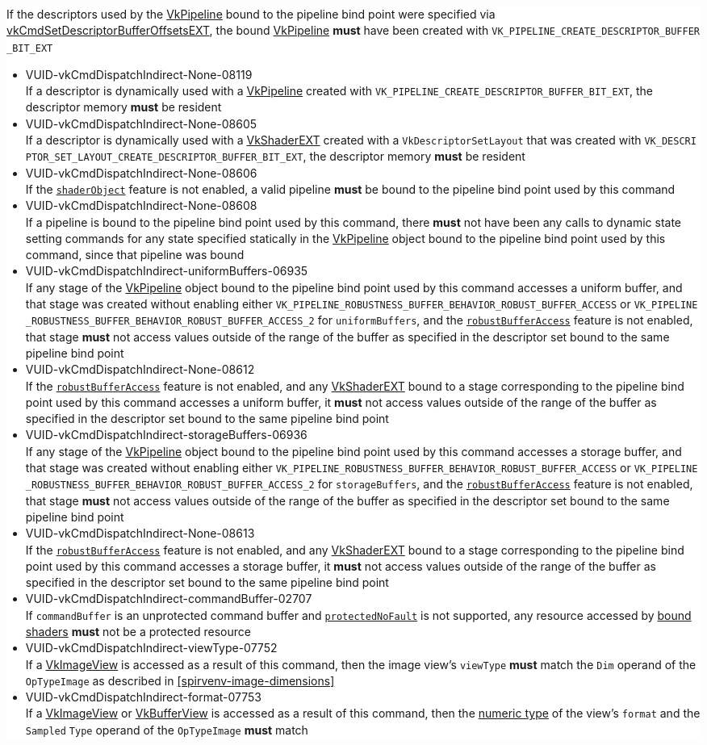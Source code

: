   If the descriptors used by the [VkPipeline](https://registry.khronos.org/vulkan/specs/latest/man/html/VkPipeline.html) bound to the pipeline bind point were specified via [vkCmdSetDescriptorBufferOffsetsEXT](https://registry.khronos.org/vulkan/specs/latest/man/html/vkCmdSetDescriptorBufferOffsetsEXT.html), the bound [VkPipeline](https://registry.khronos.org/vulkan/specs/latest/man/html/VkPipeline.html) **must** have been created with `VK_PIPELINE_CREATE_DESCRIPTOR_BUFFER_BIT_EXT`
- [](#VUID-vkCmdDispatchIndirect-None-08119)VUID-vkCmdDispatchIndirect-None-08119  
  If a descriptor is dynamically used with a [VkPipeline](https://registry.khronos.org/vulkan/specs/latest/man/html/VkPipeline.html) created with `VK_PIPELINE_CREATE_DESCRIPTOR_BUFFER_BIT_EXT`, the descriptor memory **must** be resident
- [](#VUID-vkCmdDispatchIndirect-None-08605)VUID-vkCmdDispatchIndirect-None-08605  
  If a descriptor is dynamically used with a [VkShaderEXT](https://registry.khronos.org/vulkan/specs/latest/man/html/VkShaderEXT.html) created with a `VkDescriptorSetLayout` that was created with `VK_DESCRIPTOR_SET_LAYOUT_CREATE_DESCRIPTOR_BUFFER_BIT_EXT`, the descriptor memory **must** be resident
- [](#VUID-vkCmdDispatchIndirect-None-08606)VUID-vkCmdDispatchIndirect-None-08606  
  If the [`shaderObject`](#features-shaderObject) feature is not enabled, a valid pipeline **must** be bound to the pipeline bind point used by this command
- [](#VUID-vkCmdDispatchIndirect-None-08608)VUID-vkCmdDispatchIndirect-None-08608  
  If a pipeline is bound to the pipeline bind point used by this command, there **must** not have been any calls to dynamic state setting commands for any state specified statically in the [VkPipeline](https://registry.khronos.org/vulkan/specs/latest/man/html/VkPipeline.html) object bound to the pipeline bind point used by this command, since that pipeline was bound
- [](#VUID-vkCmdDispatchIndirect-uniformBuffers-06935)VUID-vkCmdDispatchIndirect-uniformBuffers-06935  
  If any stage of the [VkPipeline](https://registry.khronos.org/vulkan/specs/latest/man/html/VkPipeline.html) object bound to the pipeline bind point used by this command accesses a uniform buffer, and that stage was created without enabling either `VK_PIPELINE_ROBUSTNESS_BUFFER_BEHAVIOR_ROBUST_BUFFER_ACCESS` or `VK_PIPELINE_ROBUSTNESS_BUFFER_BEHAVIOR_ROBUST_BUFFER_ACCESS_2` for `uniformBuffers`, and the [`robustBufferAccess`](#features-robustBufferAccess) feature is not enabled, that stage **must** not access values outside of the range of the buffer as specified in the descriptor set bound to the same pipeline bind point
- [](#VUID-vkCmdDispatchIndirect-None-08612)VUID-vkCmdDispatchIndirect-None-08612  
  If the [`robustBufferAccess`](#features-robustBufferAccess) feature is not enabled, and any [VkShaderEXT](https://registry.khronos.org/vulkan/specs/latest/man/html/VkShaderEXT.html) bound to a stage corresponding to the pipeline bind point used by this command accesses a uniform buffer, it **must** not access values outside of the range of the buffer as specified in the descriptor set bound to the same pipeline bind point
- [](#VUID-vkCmdDispatchIndirect-storageBuffers-06936)VUID-vkCmdDispatchIndirect-storageBuffers-06936  
  If any stage of the [VkPipeline](https://registry.khronos.org/vulkan/specs/latest/man/html/VkPipeline.html) object bound to the pipeline bind point used by this command accesses a storage buffer, and that stage was created without enabling either `VK_PIPELINE_ROBUSTNESS_BUFFER_BEHAVIOR_ROBUST_BUFFER_ACCESS` or `VK_PIPELINE_ROBUSTNESS_BUFFER_BEHAVIOR_ROBUST_BUFFER_ACCESS_2` for `storageBuffers`, and the [`robustBufferAccess`](#features-robustBufferAccess) feature is not enabled, that stage **must** not access values outside of the range of the buffer as specified in the descriptor set bound to the same pipeline bind point
- [](#VUID-vkCmdDispatchIndirect-None-08613)VUID-vkCmdDispatchIndirect-None-08613  
  If the [`robustBufferAccess`](#features-robustBufferAccess) feature is not enabled, and any [VkShaderEXT](https://registry.khronos.org/vulkan/specs/latest/man/html/VkShaderEXT.html) bound to a stage corresponding to the pipeline bind point used by this command accesses a storage buffer, it **must** not access values outside of the range of the buffer as specified in the descriptor set bound to the same pipeline bind point
- [](#VUID-vkCmdDispatchIndirect-commandBuffer-02707)VUID-vkCmdDispatchIndirect-commandBuffer-02707  
  If `commandBuffer` is an unprotected command buffer and [`protectedNoFault`](#limits-protectedNoFault) is not supported, any resource accessed by [bound shaders](#shaders-binding) **must** not be a protected resource
- [](#VUID-vkCmdDispatchIndirect-viewType-07752)VUID-vkCmdDispatchIndirect-viewType-07752  
  If a [VkImageView](https://registry.khronos.org/vulkan/specs/latest/man/html/VkImageView.html) is accessed as a result of this command, then the image view’s `viewType` **must** match the `Dim` operand of the `OpTypeImage` as described in [\[spirvenv-image-dimensions\]](#spirvenv-image-dimensions)
- [](#VUID-vkCmdDispatchIndirect-format-07753)VUID-vkCmdDispatchIndirect-format-07753  
  If a [VkImageView](https://registry.khronos.org/vulkan/specs/latest/man/html/VkImageView.html) or [VkBufferView](https://registry.khronos.org/vulkan/specs/latest/man/html/VkBufferView.html) is accessed as a result of this command, then the [numeric type](#formats-numericformat) of the view’s `format` and the `Sampled` `Type` operand of the `OpTypeImage` **must** match